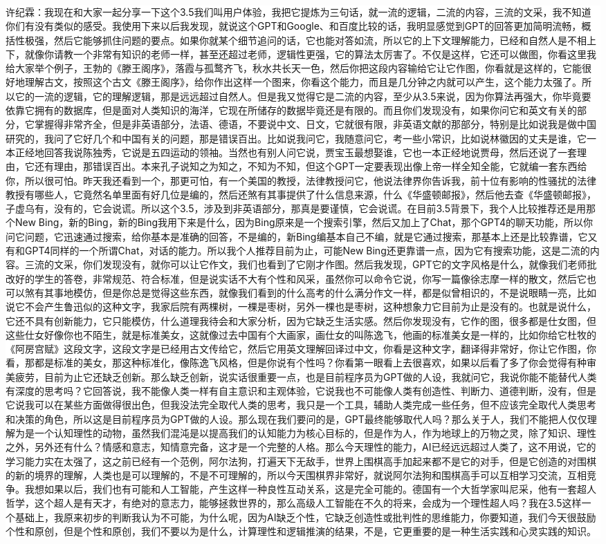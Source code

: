 许纪霖：我现在和大家一起分享一下这个3.5我们叫用户体验，我把它提炼为三句话，就一流的逻辑，二流的内容，三流的文采，我不知道你们有没有类似的感受。我使用下来以后我发现，就说这个GPT和Google、和百度比较的话，我明显感觉到GPT的回答更加简明流畅，概括性极强，然后它能够抓住问题的要点。如果你就某个细节追问的话，它也能对答如流，所以它的上下文理解能力，已经和自然人是不相上下，就像你请教一个非常有知识的老师一样，甚至还超过老师，逻辑性更强，它的算法太厉害了。不仅是这样，它还可以做图，你看这里我给大家举个例子，王勃的《滕王阁序》，落霞与孤鹜齐飞，秋水共长天一色，然后你把这段内容输给它让它作图，你看就是这样的，它能很好地理解古文，按照这个古文《滕王阁序》，给你作出这样一个图来，你看这个能力，而且是几分钟之内就可以产生，这个能力太强了。所以它的一流的逻辑，它的理解逻辑，那是远远超过自然人。但是我又觉得它是二流的内容，至少从3.5来说，因为你算法再强大，你毕竟要依靠它拥有的数据库，但是面对人类知识的海洋，它现在所储存的数据毕竟还是有限的。而且你们发现没有，如果你问它和英文有关的部分，它掌握得非常齐全，但是非英语部分，法语、德语，不要说中文、日文，它就很有限，非英语文献的那部分，特别是比如说我是做中国研究的，我问了它好几个和中国有关的问题，那是错误百出。比如说我问它，我随意问它，考一些小常识，比如说林徽因的丈夫是谁，它一本正经地回答我说陈独秀，它说是五四运动的领袖。当然也有别人问它说，贾宝玉最想娶谁，它也一本正经地说贾母，然后还说了一套理由，它还有理由，那错误百出。本来孔子说知之为知之，不知为不知，但这个GPT一定要表现出像上帝一样全知全能，它就编一套东西给你，所以很可怕。昨天我还看到一个，那更可怕，有一个美国的教授，法律教授问它，他说法律界你告诉我，前十位有影响的性骚扰的法律教授有哪些人，它竟然名单里面有好几位是编的，然后还煞有其事提供了什么信息来源，什么《华盛顿邮报》，然后他去查《华盛顿邮报》，子虚乌有，没有的，它会说谎。所以这个3.5，涉及到非英语部分，那真是要谨慎，它会说谎。在目前3.5背景下，我个人比较推荐还是用那个New Bing，新的Bing，新的Bing我用下来是什么，因为Bing原来是一个搜索引擎，然后又加上了Chat，那个GPT4的聊天功能，所以你问它问题，它迅速通过搜索，给你基本是准确的回答，不是编的，新Bing编基本自己不编，就是它通过搜索，那基本上还是比较靠谱，它又有和GPT4同样的一个所谓Chat，对话的能力。所以我个人推荐目前为止，可能New Bing还更靠谱一点，因为它有搜索功能，这是二流的内容。三流的文采，你们发现没有，就你可以让它作文，我们也看到了它刚才作图。然后我发现，GPT它的文字风格是什么，就像我们老师批改好的学生的答卷，非常规范、符合标准，但是说实话不大有个性和风采，虽然你可以命令它说，你写一篇像徐志摩一样的散文，然后它也可以煞有其事地模仿，但是你总是觉得这些东西，就像我们看到的什么高考的什么满分作文一样，都是似曾相识的，不是说眼睛一亮，比如说它不会产生鲁迅似的这种文字，我家后院有两棵树，一棵是枣树，另外一棵也是枣树，这种想象力它目前为止是没有的。也就是说什么，它还不具有创新能力，它只能模仿，什么道理我待会和大家分析，因为它缺乏生活实感。然后你发现没有，它作的图，很多都是仕女图，但这些仕女好像你也不陌生，就是标准美女，这就像过去中国有个大画家，画仕女的叫陈逸飞，他画的标准美女是一样的，比如你给它杜牧的《阿房宫赋》这段文字，这段文字是已经用古文传给它，然后它用英文理解回译过中文，你看是这种文字，翻译得非常好，你让它作图，你看，那都是标准的美女，那这种标准化，像陈逸飞风格，但是你说有个性吗？你看第一眼看上去很喜欢，如果以后看了多了你会觉得有种审美疲劳，目前为止它还缺乏创新。那么缺乏创新，说实话很重要一点，也是目前程序员为GPT做的人设，我就问它，我说你能不能替代人类有深度的思考吗？它回答说，我不能像人类一样有自主意识和主观体验，它说我也不可能像人类有创造性、判断力、道德判断，没有，但是它说我可以在某些方面做得很出色，但我没法完全取代人类的思考，我只是一个工具，辅助人类完成一些任务，但不应该完全取代人类思考和决策的角色，所以这是目前程序员为GPT做的人设。那么现在我们要问的是，GPT最终能够取代人吗？那么关于人，我们不能把人仅仅理解为是一个认知理性的动物，虽然我们混沌是以提高我们的认知能力为核心目标的，但是作为人，作为地球上的万物之灵，除了知识、理性之外，另外还有什么？情感和意志，知情意完备，这才是一个完整的人格。那么今天理性的能力，AI已经远远超过人类了，这不用说，它的学习能力实在太强了，这之前已经有一个范例，阿尔法狗，打遍天下无敌手，世界上围棋高手加起来都不是它的对手，但是它创造的对围棋的新的境界的理解，人类也是可以理解的，不是不可理解的，所以今天围棋界非常好，就说阿尔法狗和围棋高手可以互相学习交流，互相竞争。我想如果以后，我们也有可能和人工智能，产生这样一种良性互动关系，这是完全可能的。德国有一个大哲学家叫尼采，他有一套超人哲学，这个超人是有天才，有绝对的意志力，能够拯救世界的，那么高级人工智能在不久的将来，会成为一个理性超人吗？我在3.5这样一个基础上，我原来初步的判断我认为不可能，为什么呢，因为AI缺乏个性，它缺乏创造性或批判性的思维能力，你要知道，我们今天很鼓励个性和原创，但是个性和原创，我们不要以为是什么，计算理性和逻辑推演的结果，不是，它更重要的是一种生活实践和心灵实践的知识。
